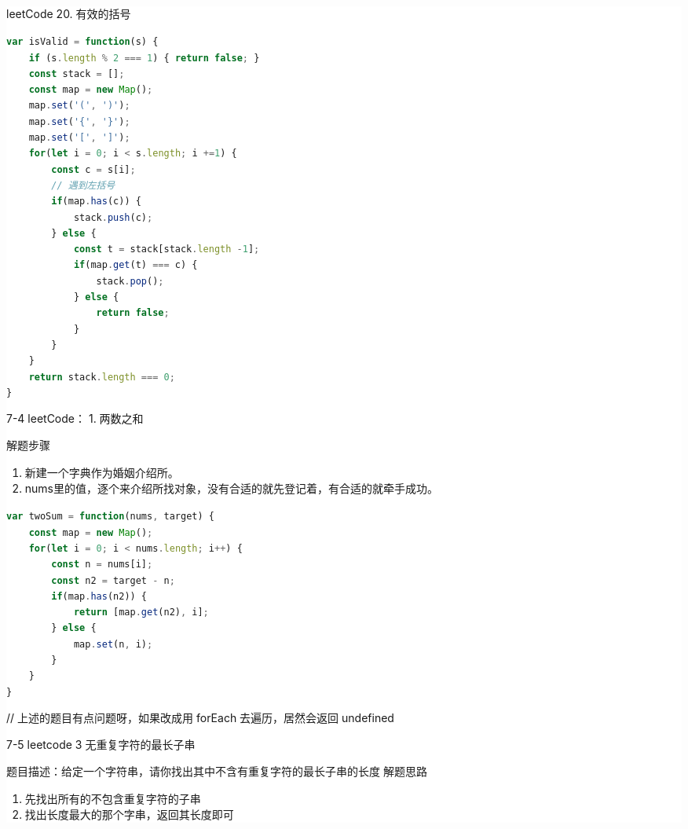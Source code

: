 leetCode 20. 有效的括号

```js
var isValid = function(s) {
    if (s.length % 2 === 1) { return false; }
    const stack = [];
    const map = new Map();
    map.set('(', ')');
    map.set('{', '}');
    map.set('[', ']');
    for(let i = 0; i < s.length; i +=1) {
        const c = s[i];
        // 遇到左括号
        if(map.has(c)) {
            stack.push(c);
        } else {
            const t = stack[stack.length -1];
            if(map.get(t) === c) {
                stack.pop();
            } else {
                return false;
            }
        }
    }
    return stack.length === 0;
}
```


7-4 leetCode： 1. 两数之和

解题步骤

1. 新建一个字典作为婚姻介绍所。
2. nums里的值，逐个来介绍所找对象，没有合适的就先登记着，有合适的就牵手成功。

```js
var twoSum = function(nums, target) {
    const map = new Map();
    for(let i = 0; i < nums.length; i++) {
        const n = nums[i];
        const n2 = target - n;
        if(map.has(n2)) {
            return [map.get(n2), i];
        } else {
            map.set(n, i);
        }
    }
}
```
// 上述的题目有点问题呀，如果改成用 forEach 去遍历，居然会返回 undefined

7-5 leetcode 3 无重复字符的最长子串

题目描述：给定一个字符串，请你找出其中不含有重复字符的最长子串的长度
解题思路
1. 先找出所有的不包含重复字符的子串
2. 找出长度最大的那个字串，返回其长度即可
